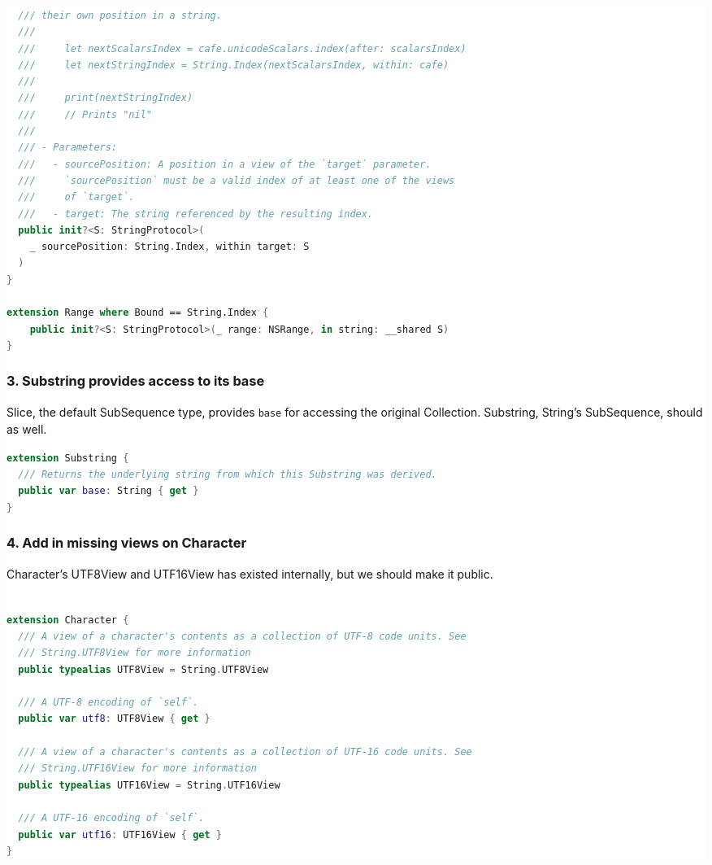 ```swift
  /// their own position in a string.
  ///
  ///     let nextScalarsIndex = cafe.unicodeScalars.index(after: scalarsIndex)
  ///     let nextStringIndex = String.Index(nextScalarsIndex, within: cafe)
  ///
  ///     print(nextStringIndex)
  ///     // Prints "nil"
  ///
  /// - Parameters:
  ///   - sourcePosition: A position in a view of the `target` parameter.
  ///     `sourcePosition` must be a valid index of at least one of the views
  ///     of `target`.
  ///   - target: The string referenced by the resulting index.
  public init?<S: StringProtocol>(
    _ sourcePosition: String.Index, within target: S
  )
}

extension Range where Bound == String.Index {
    public init?<S: StringProtocol>(_ range: NSRange, in string: __shared S)
}
```

### 3. Substring provides access to its base

Slice, the default SubSequence type, provides `base` for accessing the original Collection. Substring, String’s SubSequence, should as well.

```swift
extension Substring {
  /// Returns the underlying string from which this Substring was derived.
  public var base: String { get }
}

```

### 4. Add in missing views on Character

Character’s UTF8View and UTF16View has existed internally, but we should make it public.

```swift

extension Character {
  /// A view of a character's contents as a collection of UTF-8 code units. See
  /// String.UTF8View for more information
  public typealias UTF8View = String.UTF8View

  /// A UTF-8 encoding of `self`.
  public var utf8: UTF8View { get }

  /// A view of a character's contents as a collection of UTF-16 code units. See
  /// String.UTF16View for more information
  public typealias UTF16View = String.UTF16View

  /// A UTF-16 encoding of `self`.
  public var utf16: UTF16View { get }
}
```
